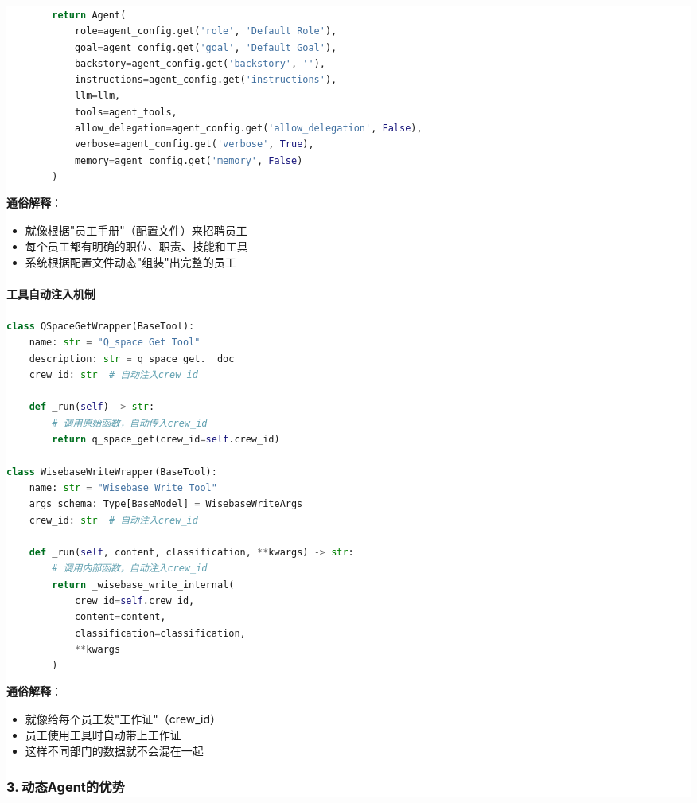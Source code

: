 ```python
        return Agent(
            role=agent_config.get('role', 'Default Role'),
            goal=agent_config.get('goal', 'Default Goal'),
            backstory=agent_config.get('backstory', ''),
            instructions=agent_config.get('instructions'),
            llm=llm,
            tools=agent_tools,
            allow_delegation=agent_config.get('allow_delegation', False),
            verbose=agent_config.get('verbose', True),
            memory=agent_config.get('memory', False)
        )
```

**通俗解释**：
- 就像根据"员工手册"（配置文件）来招聘员工
- 每个员工都有明确的职位、职责、技能和工具
- 系统根据配置文件动态"组装"出完整的员工

#### 工具自动注入机制

```python
class QSpaceGetWrapper(BaseTool):
    name: str = "Q_space Get Tool"
    description: str = q_space_get.__doc__
    crew_id: str  # 自动注入crew_id

    def _run(self) -> str:
        # 调用原始函数，自动传入crew_id
        return q_space_get(crew_id=self.crew_id)

class WisebaseWriteWrapper(BaseTool):
    name: str = "Wisebase Write Tool"
    args_schema: Type[BaseModel] = WisebaseWriteArgs
    crew_id: str  # 自动注入crew_id

    def _run(self, content, classification, **kwargs) -> str:
        # 调用内部函数，自动注入crew_id
        return _wisebase_write_internal(
            crew_id=self.crew_id,
            content=content,
            classification=classification,
            **kwargs
        )
```

**通俗解释**：
- 就像给每个员工发"工作证"（crew_id）
- 员工使用工具时自动带上工作证
- 这样不同部门的数据就不会混在一起

### 3. 动态Agent的优势

